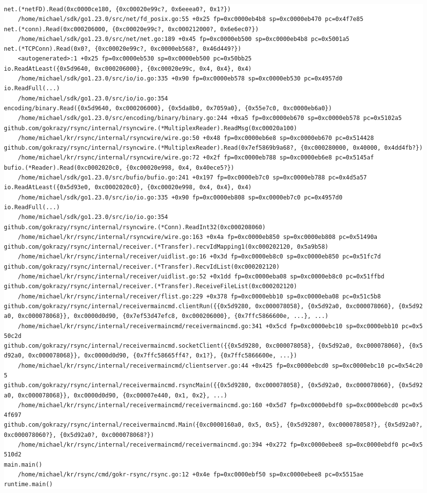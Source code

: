 ```
net.(*netFD).Read(0xc0000ce180, {0xc00020e99c?, 0x6eeea0?, 0x1?})
	/home/michael/sdk/go1.23.0/src/net/fd_posix.go:55 +0x25 fp=0xc0000eb4b8 sp=0xc0000eb470 pc=0x4f7e85
net.(*conn).Read(0xc000206000, {0xc00020e99c?, 0xc000212000?, 0x6e6ec0?})
	/home/michael/sdk/go1.23.0/src/net/net.go:189 +0x45 fp=0xc0000eb500 sp=0xc0000eb4b8 pc=0x5001a5
net.(*TCPConn).Read(0x0?, {0xc00020e99c?, 0xc0000eb568?, 0x46d449?})
	<autogenerated>:1 +0x25 fp=0xc0000eb530 sp=0xc0000eb500 pc=0x50bb25
io.ReadAtLeast({0x5d9640, 0xc000206000}, {0xc00020e99c, 0x4, 0x4}, 0x4)
	/home/michael/sdk/go1.23.0/src/io/io.go:335 +0x90 fp=0xc0000eb578 sp=0xc0000eb530 pc=0x4957d0
io.ReadFull(...)
	/home/michael/sdk/go1.23.0/src/io/io.go:354
encoding/binary.Read({0x5d9640, 0xc000206000}, {0x5da8b0, 0x7059a0}, {0x55e7c0, 0xc0000eb6a0})
	/home/michael/sdk/go1.23.0/src/encoding/binary/binary.go:244 +0xa5 fp=0xc0000eb670 sp=0xc0000eb578 pc=0x5102a5
github.com/gokrazy/rsync/internal/rsyncwire.(*MultiplexReader).ReadMsg(0xc00020a100)
	/home/michael/kr/rsync/internal/rsyncwire/wire.go:50 +0x48 fp=0xc0000eb6e8 sp=0xc0000eb670 pc=0x514428
github.com/gokrazy/rsync/internal/rsyncwire.(*MultiplexReader).Read(0x7ef5869b9a68?, {0xc000280000, 0x40000, 0x4dd4fb?})
	/home/michael/kr/rsync/internal/rsyncwire/wire.go:72 +0x2f fp=0xc0000eb788 sp=0xc0000eb6e8 pc=0x5145af
bufio.(*Reader).Read(0xc0002020c0, {0xc00020e998, 0x4, 0x40ece5?})
	/home/michael/sdk/go1.23.0/src/bufio/bufio.go:241 +0x197 fp=0xc0000eb7c0 sp=0xc0000eb788 pc=0x4d5a57
io.ReadAtLeast({0x5d93e0, 0xc0002020c0}, {0xc00020e998, 0x4, 0x4}, 0x4)
	/home/michael/sdk/go1.23.0/src/io/io.go:335 +0x90 fp=0xc0000eb808 sp=0xc0000eb7c0 pc=0x4957d0
io.ReadFull(...)
	/home/michael/sdk/go1.23.0/src/io/io.go:354
github.com/gokrazy/rsync/internal/rsyncwire.(*Conn).ReadInt32(0xc000208060)
	/home/michael/kr/rsync/internal/rsyncwire/wire.go:163 +0x4a fp=0xc0000eb850 sp=0xc0000eb808 pc=0x51490a
github.com/gokrazy/rsync/internal/receiver.(*Transfer).recvIdMapping1(0xc000202120, 0x5a9b58)
	/home/michael/kr/rsync/internal/receiver/uidlist.go:16 +0x3d fp=0xc0000eb8c0 sp=0xc0000eb850 pc=0x51fc7d
github.com/gokrazy/rsync/internal/receiver.(*Transfer).RecvIdList(0xc000202120)
	/home/michael/kr/rsync/internal/receiver/uidlist.go:52 +0x1dd fp=0xc0000eba08 sp=0xc0000eb8c0 pc=0x51ffbd
github.com/gokrazy/rsync/internal/receiver.(*Transfer).ReceiveFileList(0xc000202120)
	/home/michael/kr/rsync/internal/receiver/flist.go:229 +0x378 fp=0xc0000ebb10 sp=0xc0000eba08 pc=0x51c5b8
github.com/gokrazy/rsync/internal/receivermaincmd.clientRun({{0x5d9280, 0xc000078058}, {0x5d92a0, 0xc000078060}, {0x5d92a0, 0xc000078068}}, 0xc0000d0d90, {0x7ef53d47efc8, 0xc000206000}, {0x7ffc5866600e, ...}, ...)
	/home/michael/kr/rsync/internal/receivermaincmd/receivermaincmd.go:341 +0x5cd fp=0xc0000ebc10 sp=0xc0000ebb10 pc=0x550c2d
github.com/gokrazy/rsync/internal/receivermaincmd.socketClient({{0x5d9280, 0xc000078058}, {0x5d92a0, 0xc000078060}, {0x5d92a0, 0xc000078068}}, 0xc0000d0d90, {0x7ffc58665ff4?, 0x1?}, {0x7ffc5866600e, ...})
	/home/michael/kr/rsync/internal/receivermaincmd/clientserver.go:44 +0x425 fp=0xc0000ebcd0 sp=0xc0000ebc10 pc=0x54c205
github.com/gokrazy/rsync/internal/receivermaincmd.rsyncMain({{0x5d9280, 0xc000078058}, {0x5d92a0, 0xc000078060}, {0x5d92a0, 0xc000078068}}, 0xc0000d0d90, {0xc00007e440, 0x1, 0x2}, ...)
	/home/michael/kr/rsync/internal/receivermaincmd/receivermaincmd.go:160 +0x5d7 fp=0xc0000ebdf0 sp=0xc0000ebcd0 pc=0x54f697
github.com/gokrazy/rsync/internal/receivermaincmd.Main({0xc0000160a0, 0x5, 0x5}, {0x5d9280?, 0xc000078058?}, {0x5d92a0?, 0xc000078060?}, {0x5d92a0?, 0xc000078068?})
	/home/michael/kr/rsync/internal/receivermaincmd/receivermaincmd.go:394 +0x272 fp=0xc0000ebee8 sp=0xc0000ebdf0 pc=0x5510d2
main.main()
	/home/michael/kr/rsync/cmd/gokr-rsync/rsync.go:12 +0x4e fp=0xc0000ebf50 sp=0xc0000ebee8 pc=0x5515ae
runtime.main()
```